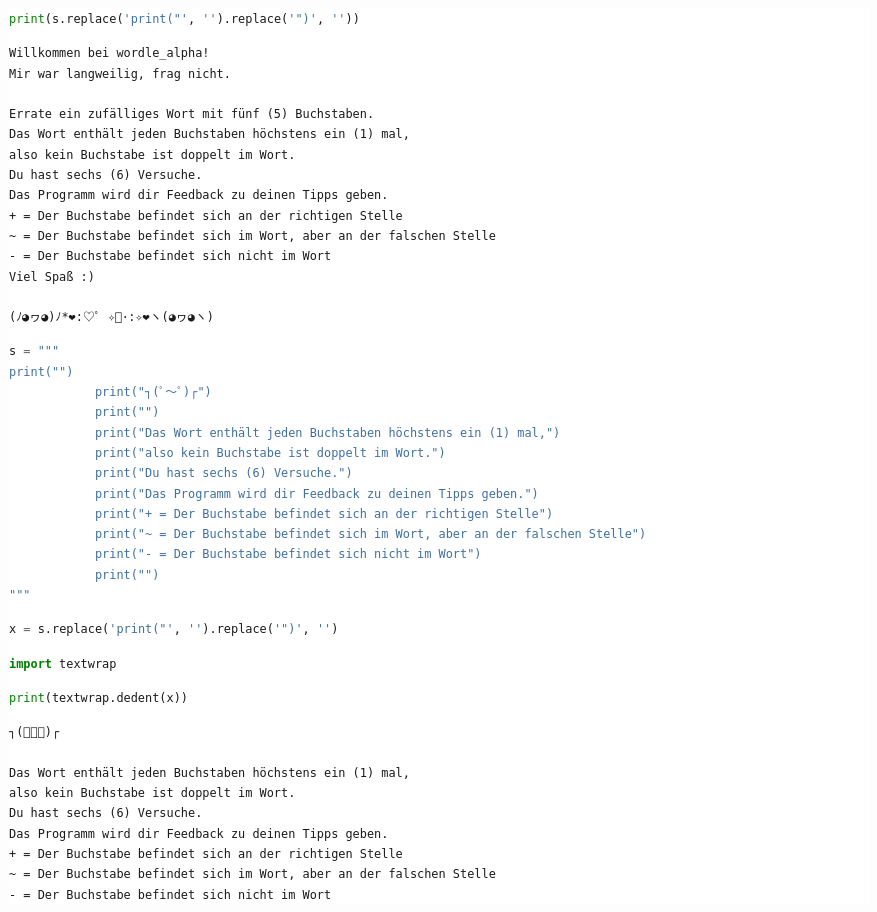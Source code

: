 
```python
print(s.replace('print("', '').replace('")', ''))
```

    
    
    Willkommen bei wordle_alpha!
    Mir war langweilig, frag nicht.
    
    Errate ein zufälliges Wort mit fünf (5) Buchstaben.
    Das Wort enthält jeden Buchstaben höchstens ein (1) mal,
    also kein Buchstabe ist doppelt im Wort.
    Du hast sechs (6) Versuche.
    Das Programm wird dir Feedback zu deinen Tipps geben.
    + = Der Buchstabe befindet sich an der richtigen Stelle
    ~ = Der Buchstabe befindet sich im Wort, aber an der falschen Stelle
    - = Der Buchstabe befindet sich nicht im Wort
    Viel Spaß :)
    
    (ﾉ◕ヮ◕)ﾉ*❤:♡ﾟ ✧ﾟ･:✧❤ヽ(◕ヮ◕ヽ)
    



```python
s = """
print("")
            print("┐(ﾟ～ﾟ)┌")
            print("")
            print("Das Wort enthält jeden Buchstaben höchstens ein (1) mal,")
            print("also kein Buchstabe ist doppelt im Wort.")
            print("Du hast sechs (6) Versuche.")
            print("Das Programm wird dir Feedback zu deinen Tipps geben.")
            print("+ = Der Buchstabe befindet sich an der richtigen Stelle")
            print("~ = Der Buchstabe befindet sich im Wort, aber an der falschen Stelle")
            print("- = Der Buchstabe befindet sich nicht im Wort")
            print("")
"""
```


```python
x = s.replace('print("', '').replace('")', '')
```


```python
import textwrap
```


```python
print(textwrap.dedent(x))
```

    
    
    ┐(ﾟ～ﾟ)┌
    
    Das Wort enthält jeden Buchstaben höchstens ein (1) mal,
    also kein Buchstabe ist doppelt im Wort.
    Du hast sechs (6) Versuche.
    Das Programm wird dir Feedback zu deinen Tipps geben.
    + = Der Buchstabe befindet sich an der richtigen Stelle
    ~ = Der Buchstabe befindet sich im Wort, aber an der falschen Stelle
    - = Der Buchstabe befindet sich nicht im Wort
    